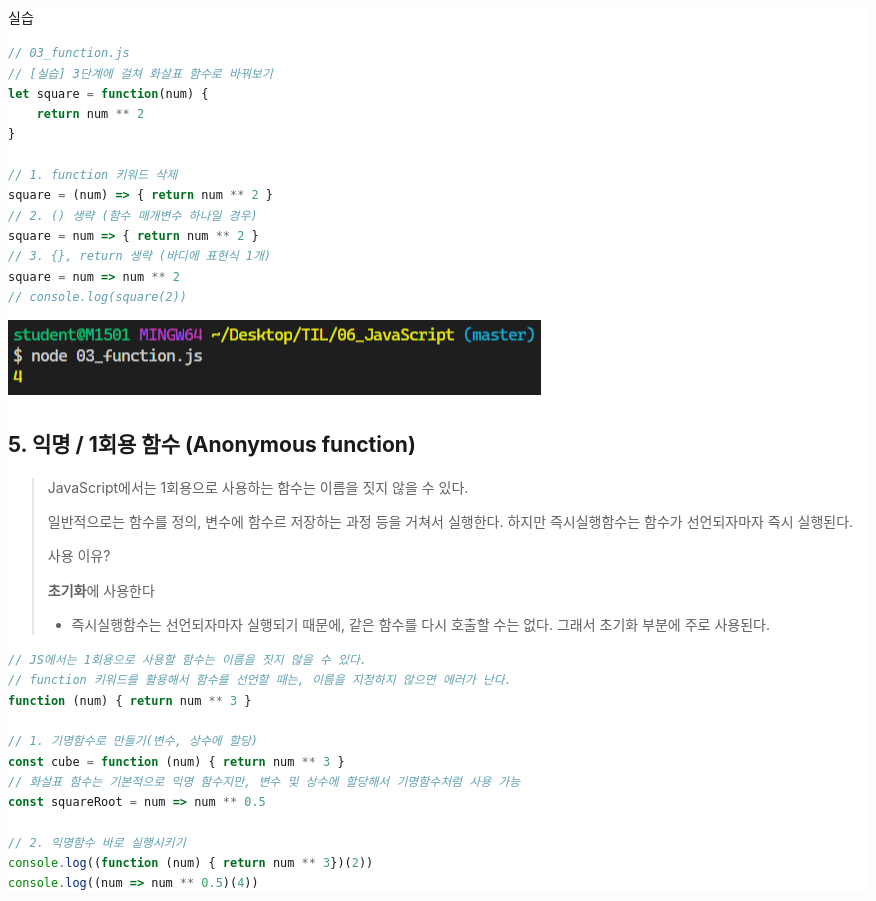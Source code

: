 

실습

```js
// 03_function.js
// [실습] 3단계에 걸쳐 화살표 함수로 바꿔보기
let square = function(num) {
    return num ** 2
}

// 1. function 키워드 삭제
square = (num) => { return num ** 2 }
// 2. () 생략 (함수 매개변수 하나일 경우)
square = num => { return num ** 2 }
// 3. {}, return 생략 (바디에 표현식 1개)
square = num => num ** 2
// console.log(square(2))
```

![1574053560476](01.Django/06_JavaScript/assets/1574053560476.png)







## 5. 익명 / 1회용 함수 (Anonymous function)

> JavaScript에서는 1회용으로 사용하는 함수는 이름을 짓지 않을 수 있다.
>
> 일반적으로는 함수를 정의, 변수에 함수르 저장하는 과정 등을 거쳐서 실행한다. 하지만 즉시실행함수는 함수가 선언되자마자 즉시 실행된다.
>
> 사용 이유?
>
> **초기화**에 사용한다
>
> - 즉시실행함수는 선언되자마자 실행되기 때문에, 같은 함수를 다시 호출할 수는 없다. 그래서 초기화 부분에 주로 사용된다.

```js
// JS에서는 1회용으로 사용할 함수는 이름을 짓지 않을 수 있다.
// function 키워드를 활용해서 함수를 선언할 때는, 이름을 지정하지 않으면 에러가 난다.
function (num) { return num ** 3 }

// 1. 기명함수로 만들기(변수, 상수에 할당)
const cube = function (num) { return num ** 3 }
// 화살표 함수는 기본적으로 익명 함수지만, 변수 및 상수에 할당해서 기명함수처럼 사용 가능
const squareRoot = num => num ** 0.5

// 2. 익명함수 바로 실행시키기
console.log((function (num) { return num ** 3})(2))
console.log((num => num ** 0.5)(4))
```
